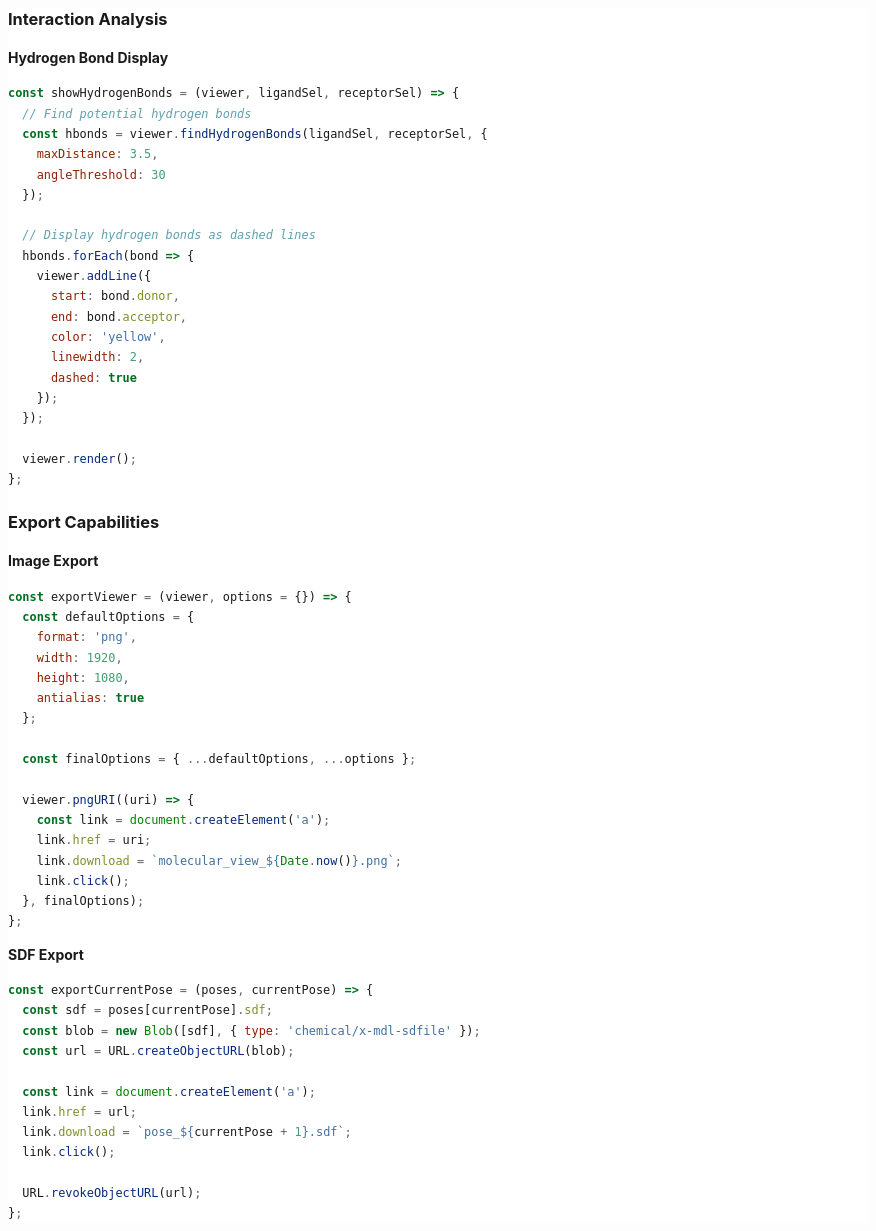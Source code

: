 ### Interaction Analysis

**Hydrogen Bond Display**

```javascript
const showHydrogenBonds = (viewer, ligandSel, receptorSel) => {
  // Find potential hydrogen bonds
  const hbonds = viewer.findHydrogenBonds(ligandSel, receptorSel, {
    maxDistance: 3.5,
    angleThreshold: 30
  });
  
  // Display hydrogen bonds as dashed lines
  hbonds.forEach(bond => {
    viewer.addLine({
      start: bond.donor,
      end: bond.acceptor,
      color: 'yellow',
      linewidth: 2,
      dashed: true
    });
  });
  
  viewer.render();
};
```

### Export Capabilities

**Image Export**

```javascript
const exportViewer = (viewer, options = {}) => {
  const defaultOptions = {
    format: 'png',
    width: 1920,
    height: 1080,
    antialias: true
  };
  
  const finalOptions = { ...defaultOptions, ...options };
  
  viewer.pngURI((uri) => {
    const link = document.createElement('a');
    link.href = uri;
    link.download = `molecular_view_${Date.now()}.png`;
    link.click();
  }, finalOptions);
};
```

**SDF Export**

```javascript
const exportCurrentPose = (poses, currentPose) => {
  const sdf = poses[currentPose].sdf;
  const blob = new Blob([sdf], { type: 'chemical/x-mdl-sdfile' });
  const url = URL.createObjectURL(blob);
  
  const link = document.createElement('a');
  link.href = url;
  link.download = `pose_${currentPose + 1}.sdf`;
  link.click();
  
  URL.revokeObjectURL(url);
};
```
